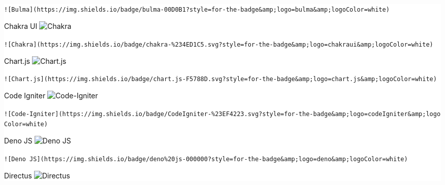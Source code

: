 ```
![Bulma](https://img.shields.io/badge/bulma-00D0B1?style=for-the-badge&amp;logo=bulma&amp;logoColor=white)
```

</td>
</tr>
<tr>
<td>Chakra UI</td>
<td><img src="https://img.shields.io/badge/chakra-%234ED1C5.svg?style=for-the-badge&amp;logo=chakraui&amp;logoColor=white" alt="Chakra"></td>
<td>

```
![Chakra](https://img.shields.io/badge/chakra-%234ED1C5.svg?style=for-the-badge&amp;logo=chakraui&amp;logoColor=white)
```

</td>
</tr>
<tr>
<td>Chart.js</td>
<td><img src="https://img.shields.io/badge/chart.js-F5788D.svg?style=for-the-badge&amp;logo=chart.js&amp;logoColor=white" alt="Chart.js"></td>
<td>

```
![Chart.js](https://img.shields.io/badge/chart.js-F5788D.svg?style=for-the-badge&amp;logo=chart.js&amp;logoColor=white)
```

</td>
</tr>
<tr>
<td>Code Igniter</td>
<td><img src="https://img.shields.io/badge/CodeIgniter-%23EF4223.svg?style=for-the-badge&amp;logo=codeIgniter&amp;logoColor=white" alt="Code-Igniter"></td>
<td>

```
![Code-Igniter](https://img.shields.io/badge/CodeIgniter-%23EF4223.svg?style=for-the-badge&amp;logo=codeIgniter&amp;logoColor=white)
```

</td>
</tr>
<tr>
<td>Deno JS</td>
<td><img src="https://img.shields.io/badge/deno%20js-000000?style=for-the-badge&amp;logo=deno&amp;logoColor=white" alt="Deno JS"></td>
<td>

```
![Deno JS](https://img.shields.io/badge/deno%20js-000000?style=for-the-badge&amp;logo=deno&amp;logoColor=white)
```

</td>
</tr>
<tr>
<td>Directus</td>
<td><img src="https://img.shields.io/badge/directus-%2364f.svg?style=for-the-badge&amp;logo=directus&amp;logoColor=white" alt="Directus"></td>
<td>
